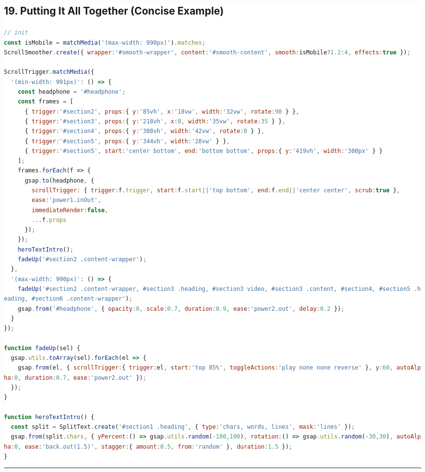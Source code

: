 ## 19. Putting It All Together (Concise Example)
```js
// init
const isMobile = matchMedia('(max-width: 990px)').matches;
ScrollSmoother.create({ wrapper:'#smooth-wrapper', content:'#smooth-content', smooth:isMobile?1.2:4, effects:true });

ScrollTrigger.matchMedia({
  '(min-width: 991px)': () => {
    const headphone = '#headphone';
    const frames = [
      { trigger:'#section2', props:{ y:'85vh', x:'18vw', width:'32vw', rotate:90 } },
      { trigger:'#section3', props:{ y:'218vh', x:0, width:'35vw', rotate:35 } },
      { trigger:'#section4', props:{ y:'308vh', width:'42vw', rotate:0 } },
      { trigger:'#section5', props:{ y:'344vh', width:'28vw' } },
      { trigger:'#section5', start:'center bottom', end:'bottom bottom', props:{ y:'419vh', width:'300px' } }
    ];
    frames.forEach(f => {
      gsap.to(headphone, {
        scrollTrigger: { trigger:f.trigger, start:f.start||'top bottom', end:f.end||'center center', scrub:true },
        ease:'power1.inOut',
        immediateRender:false,
        ...f.props
      });
    });
    heroTextIntro();
    fadeUp('#section2 .content-wrapper');
  },
  '(max-width: 990px)': () => {
    fadeUp('#section2 .content-wrapper, #section3 .heading, #section3 video, #section3 .content, #section4, #section5 .heading, #section6 .content-wrapper');
    gsap.from('#headphone', { opacity:0, scale:0.7, duration:0.9, ease:'power2.out', delay:0.2 });
  }
});

function fadeUp(sel) {
  gsap.utils.toArray(sel).forEach(el => {
    gsap.from(el, { scrollTrigger:{ trigger:el, start:'top 85%', toggleActions:'play none none reverse' }, y:60, autoAlpha:0, duration:0.7, ease:'power2.out' });
  });
}

function heroTextIntro() {
  const split = SplitText.create('#section1 .heading', { type:'chars, words, lines', mask:'lines' });
  gsap.from(split.chars, { yPercent:() => gsap.utils.random(-100,100), rotation:() => gsap.utils.random(-30,30), autoAlpha:0, ease:'back.out(1.5)', stagger:{ amount:0.5, from:'random' }, duration:1.5 });
}
```

---